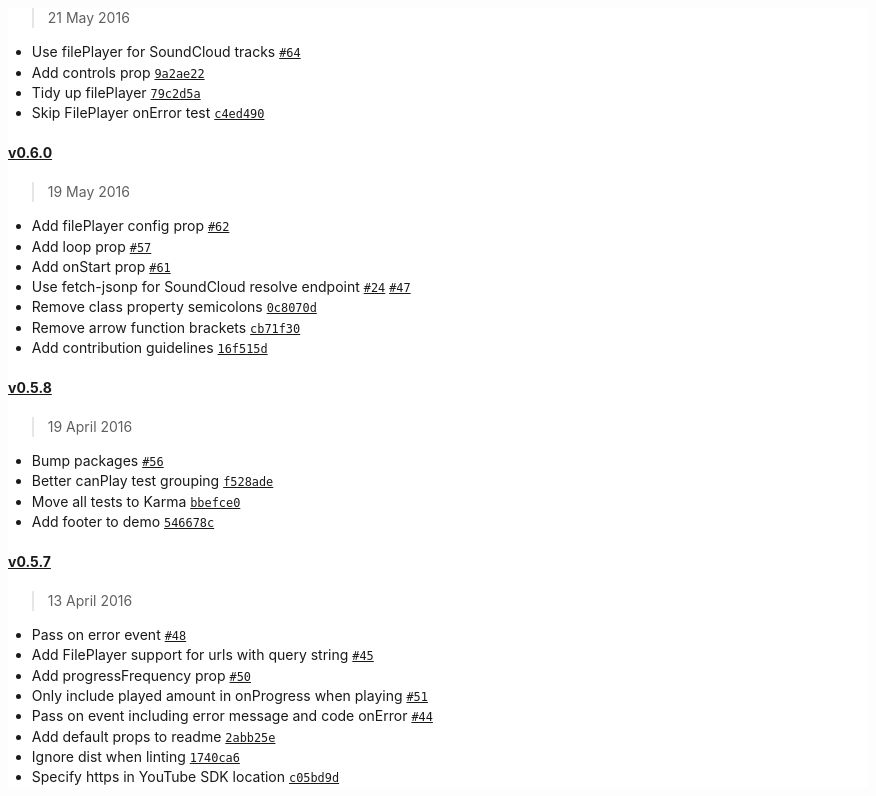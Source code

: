 > 21 May 2016

- Use filePlayer for SoundCloud tracks [`#64`](https://github.com/CookPete/react-player/issues/64)
- Add controls prop [`9a2ae22`](https://github.com/cookpete/react-player/commit/9a2ae229283e0c41ceea62ba01cdac243cf2bb82)
- Tidy up filePlayer [`79c2d5a`](https://github.com/cookpete/react-player/commit/79c2d5a16f999628493c3ac7ce052960ae5be67a)
- Skip FilePlayer onError test [`c4ed490`](https://github.com/cookpete/react-player/commit/c4ed49093f307ea7c844987d1f9e398a4dea5596)

#### [v0.6.0](https://github.com/cookpete/react-player/compare/v0.5.8...v0.6.0)

> 19 May 2016

- Add filePlayer config prop [`#62`](https://github.com/CookPete/react-player/issues/62)
- Add loop prop [`#57`](https://github.com/CookPete/react-player/issues/57)
- Add onStart prop [`#61`](https://github.com/CookPete/react-player/issues/61)
- Use fetch-jsonp for SoundCloud resolve endpoint [`#24`](https://github.com/CookPete/react-player/issues/24) [`#47`](https://github.com/CookPete/react-player/issues/47)
- Remove class property semicolons [`0c8070d`](https://github.com/cookpete/react-player/commit/0c8070dbac394d40268b2df505672fbbd8befc2a)
- Remove arrow function brackets [`cb71f30`](https://github.com/cookpete/react-player/commit/cb71f30975407638445e1038a1ee45edce73b021)
- Add contribution guidelines [`16f515d`](https://github.com/cookpete/react-player/commit/16f515ddf693c18d5b5916b3f85ffb0cca551e3c)

#### [v0.5.8](https://github.com/cookpete/react-player/compare/v0.5.7...v0.5.8)

> 19 April 2016

- Bump packages [`#56`](https://github.com/CookPete/react-player/issues/56)
- Better canPlay test grouping [`f528ade`](https://github.com/cookpete/react-player/commit/f528ade2ef7a8403c3a517fa52818dce6f07f6f7)
- Move all tests to Karma [`bbefce0`](https://github.com/cookpete/react-player/commit/bbefce019a8620829c6f663d6536a15caa587ea1)
- Add footer to demo [`546678c`](https://github.com/cookpete/react-player/commit/546678c33c2ea1331ed7f63712f40687c83b73be)

#### [v0.5.7](https://github.com/cookpete/react-player/compare/v0.5.6...v0.5.7)

> 13 April 2016

- Pass on error event [`#48`](https://github.com/cookpete/react-player/pull/48)
- Add FilePlayer support for urls with query string [`#45`](https://github.com/cookpete/react-player/pull/45)
- Add progressFrequency prop [`#50`](https://github.com/CookPete/react-player/issues/50)
- Only include played amount in onProgress when playing [`#51`](https://github.com/CookPete/react-player/issues/51)
- Pass on event including error message and code onError [`#44`](https://github.com/cookpete/react-player/issues/44)
- Add default props to readme [`2abb25e`](https://github.com/cookpete/react-player/commit/2abb25e68b6e5caa7d68e3cbfeab63789add2728)
- Ignore dist when linting [`1740ca6`](https://github.com/cookpete/react-player/commit/1740ca6cb58d8b6f274074f364e385f2b107292b)
- Specify https in YouTube SDK location [`c05bd9d`](https://github.com/cookpete/react-player/commit/c05bd9dff3a8595c5bb2e53c33ddaf8db8c894de)
